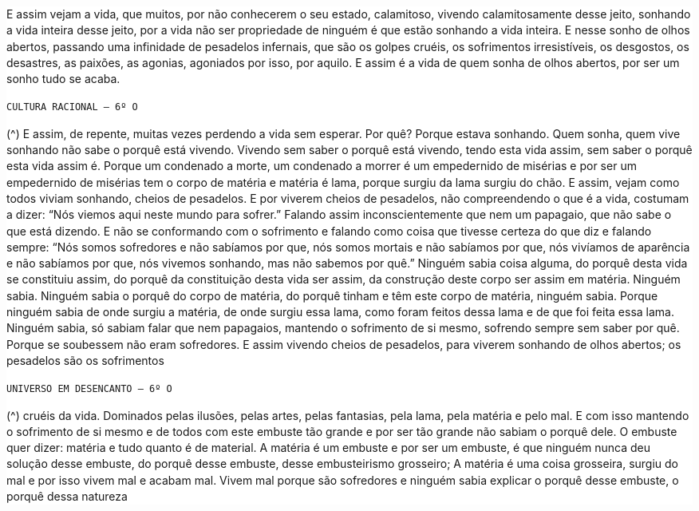 E assim vejam a vida, que muitos, por não conhecerem o
seu estado, calamitoso, vivendo calamitosamente desse jeito,
sonhando a vida inteira desse jeito, por a vida não ser
propriedade de ninguém é que estão sonhando a vida inteira.
E nesse sonho de olhos abertos, passando uma infinidade de
pesadelos infernais, que são os golpes cruéis, os sofrimentos
irresistíveis, os desgostos, os desastres, as paixões, as agonias,
agoniados por isso, por aquilo. E assim é a vida de quem
sonha de olhos abertos, por ser um sonho tudo se acaba.


```
CULTURA RACIONAL – 6º O
```
(^)
E assim, de repente, muitas vezes perdendo a vida sem
esperar. Por quê? Porque estava sonhando. Quem sonha,
quem vive sonhando não sabe o porquê está vivendo. Vivendo
sem saber o porquê está vivendo, tendo esta vida assim, sem
saber o porquê esta vida assim é.
Porque um condenado a morte, um condenado a morrer
é um empedernido de misérias e por ser um empedernido de
misérias tem o corpo de matéria e matéria é lama, porque
surgiu da lama surgiu do chão.
E assim, vejam como todos viviam sonhando, cheios de
pesadelos. E por viverem cheios de pesadelos, não
compreendendo o que é a vida, costumam a dizer: “Nós
viemos aqui neste mundo para sofrer.” Falando assim
inconscientemente que nem um papagaio, que não sabe o que
está dizendo. E não se conformando com o sofrimento e
falando como coisa que tivesse certeza do que diz e falando
sempre: “Nós somos sofredores e não sabíamos por que, nós
somos mortais e não sabíamos por que, nós vivíamos de
aparência e não sabíamos por que, nós vivemos sonhando,
mas não sabemos por quê.”
Ninguém sabia coisa alguma, do porquê desta vida se
constituiu assim, do porquê da constituição desta vida ser
assim, da construção deste corpo ser assim em matéria.
Ninguém sabia. Ninguém sabia o porquê do corpo de matéria,
do porquê tinham e têm este corpo de matéria, ninguém sabia.
Porque ninguém sabia de onde surgiu a matéria, de onde
surgiu essa lama, como foram feitos dessa lama e de que foi
feita essa lama. Ninguém sabia, só sabiam falar que nem
papagaios, mantendo o sofrimento de si mesmo, sofrendo
sempre sem saber por quê. Porque se soubessem não eram
sofredores.
E assim vivendo cheios de pesadelos, para viverem
sonhando de olhos abertos; os pesadelos são os sofrimentos


```
UNIVERSO EM DESENCANTO – 6º O
```
(^)
cruéis da vida. Dominados pelas ilusões, pelas artes, pelas
fantasias, pela lama, pela matéria e pelo mal. E com isso
mantendo o sofrimento de si mesmo e de todos com este
embuste tão grande e por ser tão grande não sabiam o porquê
dele.
O embuste quer dizer: matéria e tudo quanto é de
material. A matéria é um embuste e por ser um embuste, é que
ninguém nunca deu solução desse embuste, do porquê desse
embuste, desse embusteirismo grosseiro; A matéria é uma
coisa grosseira, surgiu do mal e por isso vivem mal e acabam
mal. Vivem mal porque são sofredores e ninguém sabia
explicar o porquê desse embuste, o porquê dessa natureza